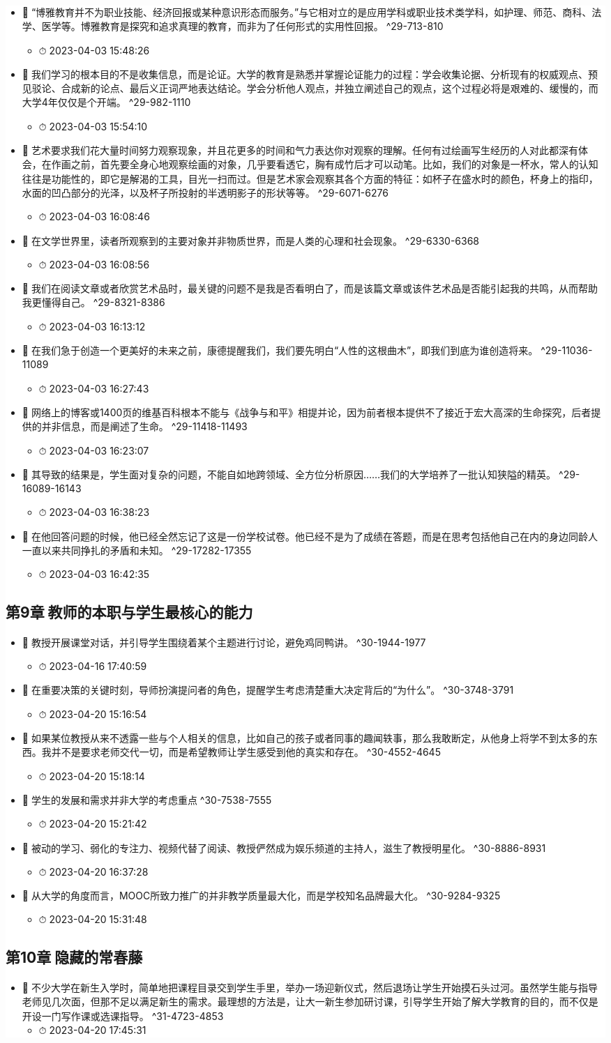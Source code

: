 
- 📌 “博雅教育并不为职业技能、经济回报或某种意识形态而服务。”与它相对立的是应用学科或职业技术类学科，如护理、师范、商科、法学、医学等。博雅教育是探究和追求真理的教育，而非为了任何形式的实用性回报。 ^29-713-810
    - ⏱ 2023-04-03 15:48:26 

- 📌 我们学习的根本目的不是收集信息，而是论证。大学的教育是熟悉并掌握论证能力的过程：学会收集论据、分析现有的权威观点、预见驳论、合成新的论点、最后义正词严地表达结论。学会分析他人观点，并独立阐述自己的观点，这个过程必将是艰难的、缓慢的，而大学4年仅仅是个开端。 ^29-982-1110
    - ⏱ 2023-04-03 15:54:10 

- 📌 艺术要求我们花大量时间努力观察现象，并且花更多的时间和气力表达你对观察的理解。任何有过绘画写生经历的人对此都深有体会，在作画之前，首先要全身心地观察绘画的对象，几乎要看透它，胸有成竹后才可以动笔。比如，我们的对象是一杯水，常人的认知往往是功能性的，即它是解渴的工具，目光一扫而过。但是艺术家会观察其各个方面的特征：如杯子在盛水时的颜色，杯身上的指印，水面的凹凸部分的光泽，以及杯子所投射的半透明影子的形状等等。 ^29-6071-6276
    - ⏱ 2023-04-03 16:08:46 

- 📌 在文学世界里，读者所观察到的主要对象并非物质世界，而是人类的心理和社会现象。 ^29-6330-6368
    - ⏱ 2023-04-03 16:08:56 

- 📌 我们在阅读文章或者欣赏艺术品时，最关键的问题不是我是否看明白了，而是该篇文章或该件艺术品是否能引起我的共鸣，从而帮助我更懂得自己。 ^29-8321-8386
    - ⏱ 2023-04-03 16:13:12 

- 📌 在我们急于创造一个更美好的未来之前，康德提醒我们，我们要先明白“人性的这根曲木”，即我们到底为谁创造将来。 ^29-11036-11089
    - ⏱ 2023-04-03 16:27:43 

- 📌 网络上的博客或1400页的维基百科根本不能与《战争与和平》相提并论，因为前者根本提供不了接近于宏大高深的生命探究，后者提供的并非信息，而是阐述了生命。 ^29-11418-11493
    - ⏱ 2023-04-03 16:23:07 

- 📌 其导致的结果是，学生面对复杂的问题，不能自如地跨领域、全方位分析原因……我们的大学培养了一批认知狭隘的精英。 ^29-16089-16143
    - ⏱ 2023-04-03 16:38:23 

- 📌 在他回答问题的时候，他已经全然忘记了这是一份学校试卷。他已经不是为了成绩在答题，而是在思考包括他自己在内的身边同龄人一直以来共同挣扎的矛盾和未知。 ^29-17282-17355
    - ⏱ 2023-04-03 16:42:35 
## 第9章 教师的本职与学生最核心的能力


- 📌 教授开展课堂对话，并引导学生围绕着某个主题进行讨论，避免鸡同鸭讲。 ^30-1944-1977
    - ⏱ 2023-04-16 17:40:59 

- 📌 在重要决策的关键时刻，导师扮演提问者的角色，提醒学生考虑清楚重大决定背后的“为什么”。 ^30-3748-3791
    - ⏱ 2023-04-20 15:16:54 

- 📌 如果某位教授从来不透露一些与个人相关的信息，比如自己的孩子或者同事的趣闻轶事，那么我敢断定，从他身上将学不到太多的东西。我并不是要求老师交代一切，而是希望教师让学生感受到他的真实和存在。 ^30-4552-4645
    - ⏱ 2023-04-20 15:18:14 

- 📌 学生的发展和需求并非大学的考虑重点 ^30-7538-7555
    - ⏱ 2023-04-20 15:21:42 

- 📌 被动的学习、弱化的专注力、视频代替了阅读、教授俨然成为娱乐频道的主持人，滋生了教授明星化。 ^30-8886-8931
    - ⏱ 2023-04-20 16:37:28 

- 📌 从大学的角度而言，MOOC所致力推广的并非教学质量最大化，而是学校知名品牌最大化。 ^30-9284-9325
    - ⏱ 2023-04-20 15:31:48 
## 第10章 隐藏的常春藤


- 📌 不少大学在新生入学时，简单地把课程目录交到学生手里，举办一场迎新仪式，然后退场让学生开始摸石头过河。虽然学生能与指导老师见几次面，但那不足以满足新生的需求。最理想的方法是，让大一新生参加研讨课，引导学生开始了解大学教育的目的，而不仅是开设一门写作课或选课指导。 ^31-4723-4853
    - ⏱ 2023-04-20 17:45:31 
